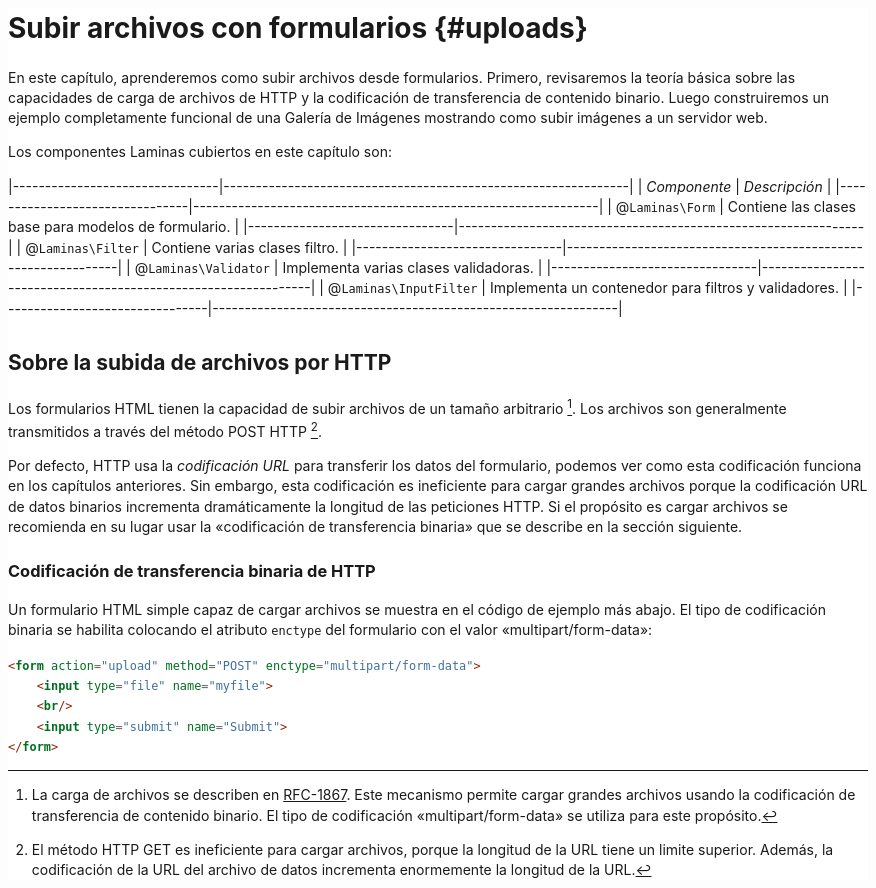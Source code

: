 # Subir archivos con formularios {#uploads}

En este capítulo, aprenderemos como subir archivos desde formularios. Primero,
revisaremos la teoría básica sobre las capacidades de carga de archivos de HTTP
y la codificación de transferencia de contenido binario. Luego construiremos un
ejemplo completamente funcional de una Galería de Imágenes mostrando como subir
imágenes a un servidor web.

Los componentes Laminas cubiertos en este capítulo son:

|--------------------------------|---------------------------------------------------------------|
| *Componente*                   | *Descripción*                                                 |
|--------------------------------|---------------------------------------------------------------|
| @`Laminas\Form`                   | Contiene las clases base para modelos de formulario.          |
|--------------------------------|---------------------------------------------------------------|
| @`Laminas\Filter`                 | Contiene varias clases filtro.                                |
|--------------------------------|---------------------------------------------------------------|
| @`Laminas\Validator`               | Implementa varias clases validadoras.                        |
|--------------------------------|---------------------------------------------------------------|
| @`Laminas\InputFilter`            | Implementa un contenedor para filtros y validadores.          |
|--------------------------------|---------------------------------------------------------------|

## Sobre la subida de archivos por HTTP

Los formularios HTML tienen la capacidad de subir archivos de un tamaño arbitrario [^rfc-1867].
Los archivos son generalmente transmitidos a través del método POST HTTP [^get].

[^rfc-1867]: La carga de archivos se describen en [RFC-1867](http://www.ietf.org/rfc/rfc1867.txt).
             Este mecanismo permite cargar grandes archivos usando la codificación
             de transferencia de contenido binario. El tipo de codificación
             «multipart/form-data» se utiliza para este propósito.

[^get]: El método HTTP GET es ineficiente para cargar archivos, porque la longitud
        de la URL tiene un limite superior. Además, la codificación de la URL
        del archivo de datos incrementa enormemente la longitud de la URL.

Por defecto, HTTP usa la *codificación URL* para transferir los datos del formulario,
podemos ver como esta codificación funciona en los capítulos anteriores.
Sin embargo, esta codificación es ineficiente para cargar grandes archivos porque
la codificación URL de datos binarios incrementa dramáticamente la longitud de las
peticiones HTTP. Si el propósito es cargar archivos se recomienda en su lugar
usar la «codificación de transferencia binaria» que se describe en la sección
siguiente.

### Codificación de transferencia binaria de HTTP

Un formulario HTML simple capaz de cargar archivos se muestra en el código de ejemplo
más abajo. El tipo de codificación binaria se habilita colocando el atributo
`enctype` del formulario con el valor «multipart/form-data»:

~~~html
<form action="upload" method="POST" enctype="multipart/form-data">
    <input type="file" name="myfile">
    <br/>
    <input type="submit" name="Submit">
</form>
~~~


[^mime]: el tipo MIME también conocido como «tipo contenido» (content type) es un
[^hash]: Un *hash* de archivo se usa para revisar la integridad de los datos
[^four]: En opinión del autor, los cuatro filtros mencionados arriba no son muy
[^property]: Aunque la clase `ImageManager` es una servicio y está enfocada en